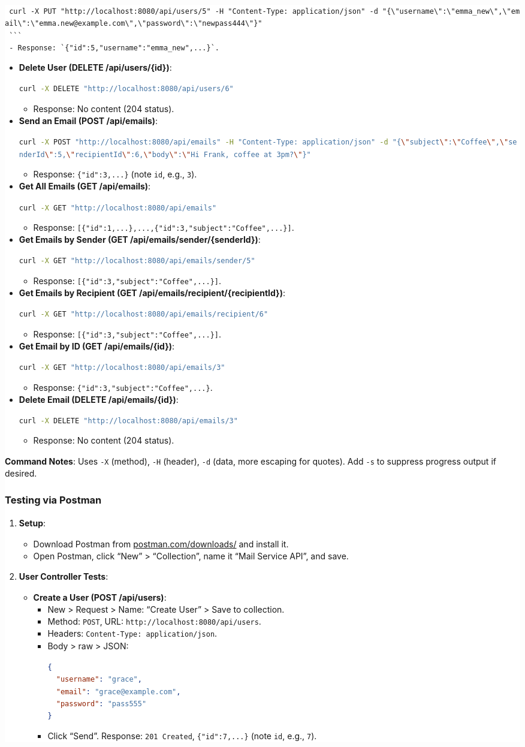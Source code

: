      curl -X PUT "http://localhost:8080/api/users/5" -H "Content-Type: application/json" -d "{\"username\":\"emma_new\",\"email\":\"emma.new@example.com\",\"password\":\"newpass444\"}"
     ```
     - Response: `{"id":5,"username":"emma_new",...}`.
   - **Delete User (DELETE /api/users/{id})**:
     ```bash
     curl -X DELETE "http://localhost:8080/api/users/6"
     ```
     - Response: No content (204 status).
   - **Send an Email (POST /api/emails)**:
     ```bash
     curl -X POST "http://localhost:8080/api/emails" -H "Content-Type: application/json" -d "{\"subject\":\"Coffee\",\"senderId\":5,\"recipientId\":6,\"body\":\"Hi Frank, coffee at 3pm?\"}"
     ```
     - Response: `{"id":3,...}` (note `id`, e.g., `3`).
   - **Get All Emails (GET /api/emails)**:
     ```bash
     curl -X GET "http://localhost:8080/api/emails"
     ```
     - Response: `[{"id":1,...},...,{"id":3,"subject":"Coffee",...}]`.
   - **Get Emails by Sender (GET /api/emails/sender/{senderId})**:
     ```bash
     curl -X GET "http://localhost:8080/api/emails/sender/5"
     ```
     - Response: `[{"id":3,"subject":"Coffee",...}]`.
   - **Get Emails by Recipient (GET /api/emails/recipient/{recipientId})**:
     ```bash
     curl -X GET "http://localhost:8080/api/emails/recipient/6"
     ```
     - Response: `[{"id":3,"subject":"Coffee",...}]`.
   - **Get Email by ID (GET /api/emails/{id})**:
     ```bash
     curl -X GET "http://localhost:8080/api/emails/3"
     ```
     - Response: `{"id":3,"subject":"Coffee",...}`.
   - **Delete Email (DELETE /api/emails/{id})**:
     ```bash
     curl -X DELETE "http://localhost:8080/api/emails/3"
     ```
     - Response: No content (204 status).

   **Command Notes**: Uses `-X` (method), `-H` (header), `-d` (data, more escaping for quotes). Add `-s` to suppress progress output if desired.

### Testing via Postman

1. **Setup**:
   - Download Postman from [postman.com/downloads/](https://www.postman.com/downloads/) and install it.
   - Open Postman, click “New” > “Collection”, name it “Mail Service API”, and save.

2. **User Controller Tests**:
   - **Create a User (POST /api/users)**:
     - New > Request > Name: “Create User” > Save to collection.
     - Method: `POST`, URL: `http://localhost:8080/api/users`.
     - Headers: `Content-Type: application/json`.
     - Body > raw > JSON:
       ```json
       {
         "username": "grace",
         "email": "grace@example.com",
         "password": "pass555"
       }
       ```
     - Click “Send”. Response: `201 Created`, `{"id":7,...}` (note `id`, e.g., `7`).
